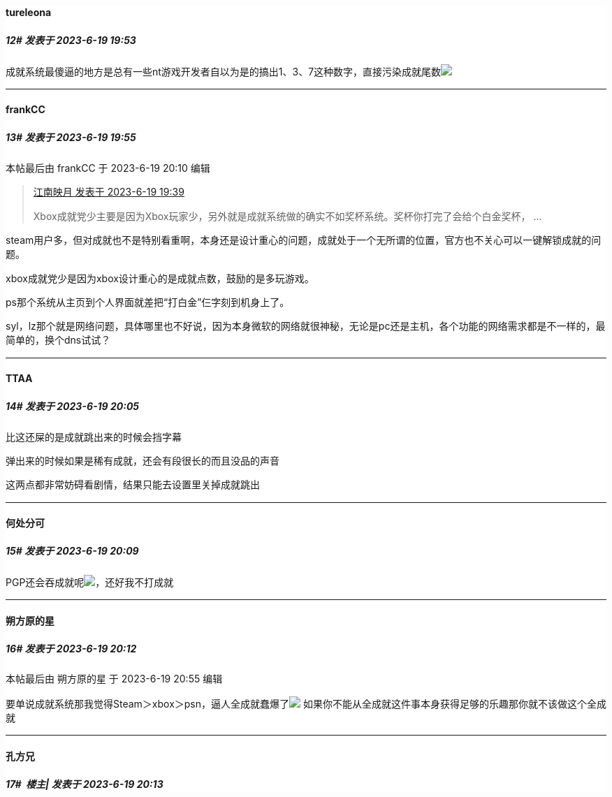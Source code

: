 ####  tureleona  
##### 12#       发表于 2023-6-19 19:53

成就系统最傻逼的地方是总有一些nt游戏开发者自以为是的搞出1、3、7这种数字，直接污染成就尾数<img src="https://static.saraba1st.com/image/smiley/face2017/125.png" referrerpolicy="no-referrer">

*****

####  frankCC  
##### 13#       发表于 2023-6-19 19:55

 本帖最后由 frankCC 于 2023-6-19 20:10 编辑 
<blockquote><a href="httphttps://bbs.saraba1st.com/2b/forum.php?mod=redirect&amp;goto=findpost&amp;pid=61347737&amp;ptid=2140694" target="_blank">江南映月 发表于 2023-6-19 19:39</a>

Xbox成就党少主要是因为Xbox玩家少，另外就是成就系统做的确实不如奖杯系统。奖杯你打完了会给个白金奖杯， ...</blockquote>
steam用户多，但对成就也不是特别看重啊，本身还是设计重心的问题，成就处于一个无所谓的位置，官方也不关心可以一键解锁成就的问题。

xbox成就党少是因为xbox设计重心的是成就点数，鼓励的是多玩游戏。

ps那个系统从主页到个人界面就差把“打白金”仨字刻到机身上了。

syl，lz那个就是网络问题，具体哪里也不好说，因为本身微软的网络就很神秘，无论是pc还是主机，各个功能的网络需求都是不一样的，最简单的，换个dns试试？

*****

####  TTAA  
##### 14#       发表于 2023-6-19 20:05

比这还屎的是成就跳出来的时候会挡字幕

弹出来的时候如果是稀有成就，还会有段很长的而且没品的声音

这两点都非常妨碍看剧情，结果只能去设置里关掉成就跳出

*****

####  何处分可  
##### 15#       发表于 2023-6-19 20:09

PGP还会吞成就呢<img src="https://static.saraba1st.com/image/smiley/face2017/037.png" referrerpolicy="no-referrer">，还好我不打成就

*****

####  朔方原的星  
##### 16#       发表于 2023-6-19 20:12

 本帖最后由 朔方原的星 于 2023-6-19 20:55 编辑 

要单说成就系统那我觉得Steam＞xbox＞psn，逼人全成就蠢爆了<img src="https://static.saraba1st.com/image/smiley/face2017/037.png" referrerpolicy="no-referrer">
如果你不能从全成就这件事本身获得足够的乐趣那你就不该做这个全成就

*****

####  孔方兄  
##### 17#         楼主| 发表于 2023-6-19 20:13
